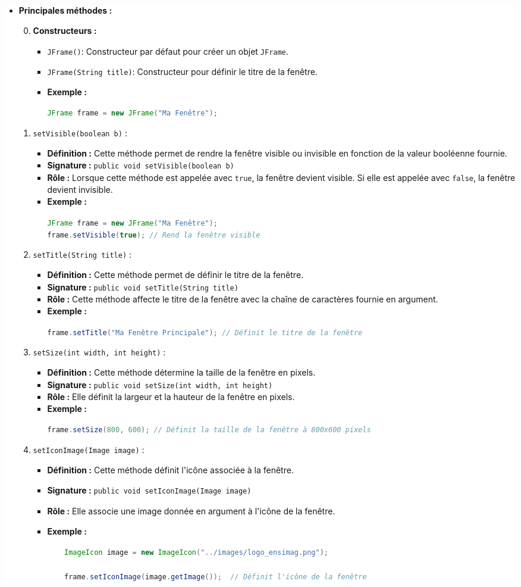 
- **Principales méthodes :**

    0. **Constructeurs :**
        - `JFrame()`: Constructeur par défaut pour créer un objet `JFrame`.
        - `JFrame(String title)`: Constructeur pour définir le titre de la fenêtre.

        - **Exemple :**
            ```java
            JFrame frame = new JFrame("Ma Fenêtre");
            ```



    1. `setVisible(boolean b)` :
        - **Définition :** Cette méthode permet de rendre la fenêtre visible ou invisible en fonction de la valeur booléenne fournie.
        - **Signature :** `public void setVisible(boolean b)`
        - **Rôle :** Lorsque cette méthode est appelée avec `true`, la fenêtre devient visible. Si elle est appelée avec `false`, la fenêtre devient invisible.
        - **Exemple :**
            ```java
            JFrame frame = new JFrame("Ma Fenêtre");
            frame.setVisible(true); // Rend la fenêtre visible
            ```

    2. `setTitle(String title)` :
        - **Définition :** Cette méthode permet de définir le titre de la fenêtre.
        - **Signature :** `public void setTitle(String title)`
        - **Rôle :** Cette méthode affecte le titre de la fenêtre avec la chaîne de caractères fournie en argument.
        - **Exemple :**
            ```java
            frame.setTitle("Ma Fenêtre Principale"); // Définit le titre de la fenêtre
            ```

    3. `setSize(int width, int height)` :
        - **Définition :** Cette méthode détermine la taille de la fenêtre en pixels.
        - **Signature :** `public void setSize(int width, int height)`
        - **Rôle :** Elle définit la largeur et la hauteur de la fenêtre en pixels.
        - **Exemple :**
            ```java
            frame.setSize(800, 600); // Définit la taille de la fenêtre à 800x600 pixels
            ```

    4. `setIconImage(Image image)` :
        - **Définition :** Cette méthode définit l'icône associée à la fenêtre.
        - **Signature :** `public void setIconImage(Image image)`
        - **Rôle :** Elle associe une image donnée en argument à l'icône de la fenêtre.
        - **Exemple :**
            
            ```java
                ImageIcon image = new ImageIcon("../images/logo_ensimag.png");

                frame.setIconImage(image.getImage());  // Définit l'icône de la fenêtre
